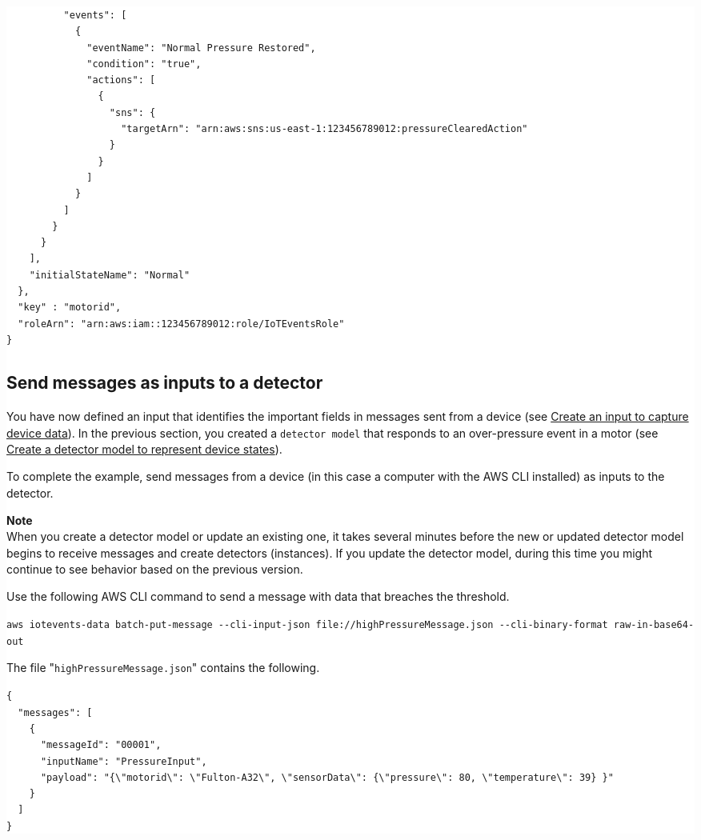 ```
          "events": [
            {
              "eventName": "Normal Pressure Restored",
              "condition": "true",
              "actions": [
                {
                  "sns": {
                    "targetArn": "arn:aws:sns:us-east-1:123456789012:pressureClearedAction"
                  }
                }
              ]
            }
          ]
        }
      }
    ],
    "initialStateName": "Normal"
  },
  "key" : "motorid",
  "roleArn": "arn:aws:iam::123456789012:role/IoTEventsRole"
}
```

## Send messages as inputs to a detector<a name="iotevents-batch-put-messages"></a>

You have now defined an input that identifies the important fields in messages sent from a device \(see [Create an input to capture device data](#iotevents-create-input)\)\. In the previous section, you created a `detector model` that responds to an over\-pressure event in a motor \(see [Create a detector model to represent device states](#iotevents-create-detector)\)\.

To complete the example, send messages from a device \(in this case a computer with the AWS CLI installed\) as inputs to the detector\. 

**Note**  
When you create a detector model or update an existing one, it takes several minutes before the new or updated detector model begins to receive messages and create detectors \(instances\)\. If you update the detector model, during this time you might continue to see behavior based on the previous version\.

Use the following AWS CLI command to send a message with data that breaches the threshold\.

```
aws iotevents-data batch-put-message --cli-input-json file://highPressureMessage.json --cli-binary-format raw-in-base64-out
```

The file "`highPressureMessage.json`" contains the following\.

```
{
  "messages": [
    {
      "messageId": "00001",
      "inputName": "PressureInput",
      "payload": "{\"motorid\": \"Fulton-A32\", \"sensorData\": {\"pressure\": 80, \"temperature\": 39} }"
    }
  ]
}
```
